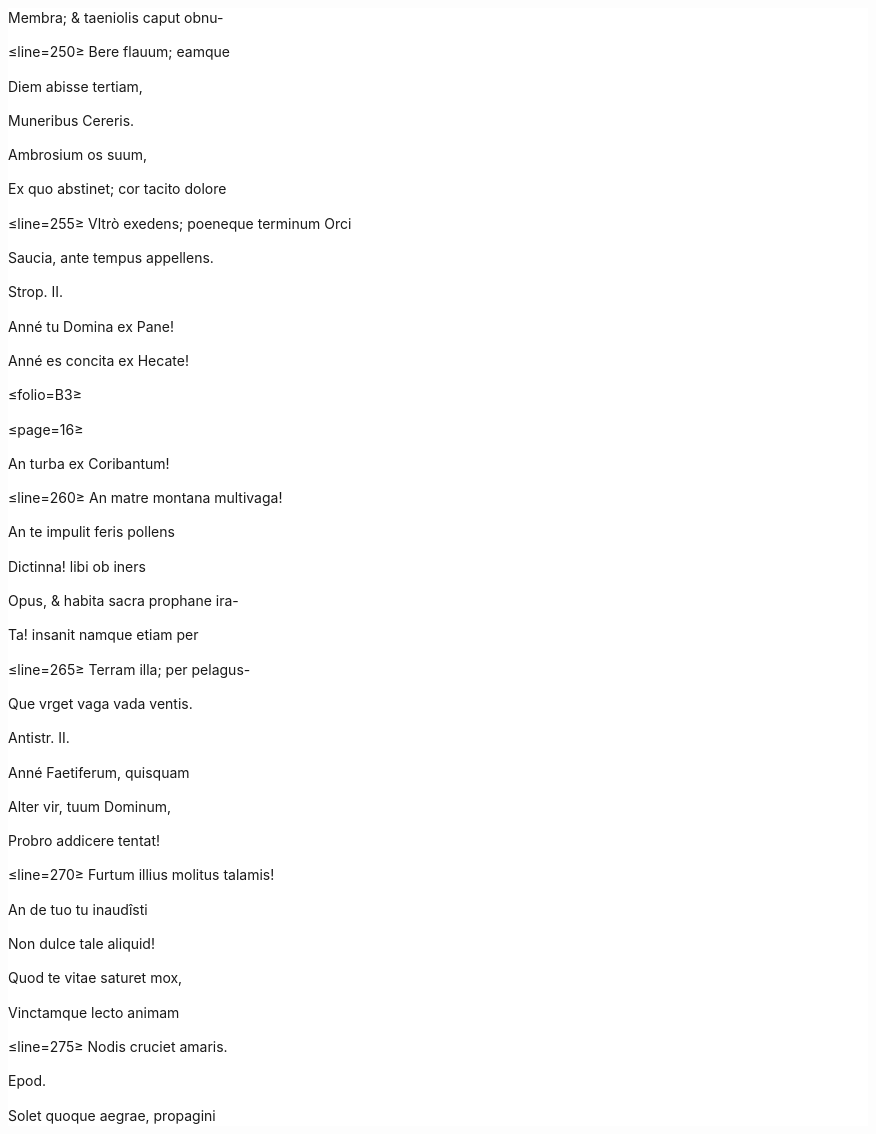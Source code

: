 Membra; & taeniolis caput obnu-

≤line=250≥ Bere flauum; eamque

Diem abisse tertiam,

Muneribus Cereris.

Ambrosium os suum,

Ex quo abstinet; cor tacito dolore

≤line=255≥ Vltrò exedens; poeneque terminum Orci

Saucia, ante tempus appellens.

Strop. II.

Anné tu Domina ex Pane!

Anné es concita ex Hecate!

≤folio=B3≥

≤page=16≥

An turba ex Coribantum!

≤line=260≥ An matre montana multivaga!

An te impulit feris pollens

Dictinna! libi ob iners

Opus, & habita sacra prophane ira-

Ta! insanit namque etiam per

≤line=265≥ Terram illa; per pelagus-

Que vrget vaga vada ventis.

Antistr. II.

Anné Faetiferum, quisquam

Alter vir, tuum Dominum,

Probro addicere tentat!

≤line=270≥ Furtum illius molitus talamis!

An de tuo tu inaudîsti

Non dulce tale aliquid!

Quod te vitae saturet mox,

Vinctamque lecto animam

≤line=275≥ Nodis cruciet amaris.

Epod.

Solet quoque aegrae, propagini
